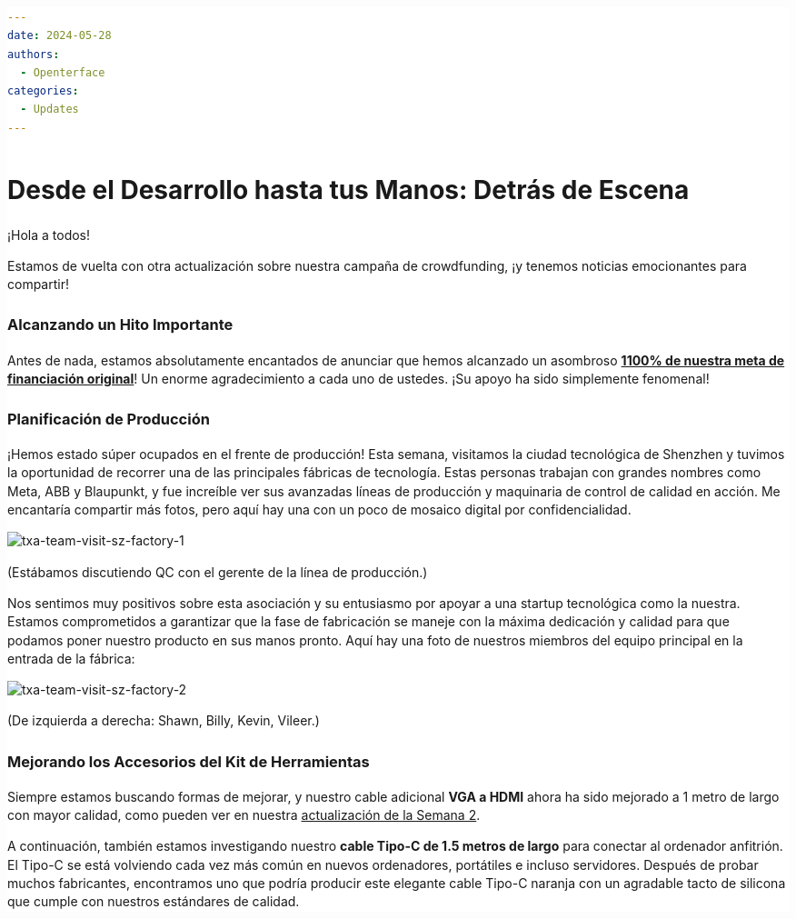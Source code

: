 ```yaml
---
date: 2024-05-28
authors:
  - Openterface
categories:
  - Updates
---
```

# Desde el Desarrollo hasta tus Manos: Detrás de Escena

¡Hola a todos!

Estamos de vuelta con otra actualización sobre nuestra campaña de crowdfunding, ¡y tenemos noticias emocionantes para compartir!

### Alcanzando un Hito Importante

Antes de nada, estamos absolutamente encantados de anunciar que hemos alcanzado un asombroso [**1100% de nuestra meta de financiación original**](https://www.crowdsupply.com/techxartisan/openterface-mini-kvm)! Un enorme agradecimiento a cada uno de ustedes. ¡Su apoyo ha sido simplemente fenomenal!

### Planificación de Producción

¡Hemos estado súper ocupados en el frente de producción! Esta semana, visitamos la ciudad tecnológica de Shenzhen y tuvimos la oportunidad de recorrer una de las principales fábricas de tecnología. Estas personas trabajan con grandes nombres como Meta, ABB y Blaupunkt, y fue increíble ver sus avanzadas líneas de producción y maquinaria de control de calidad en acción. Me encantaría compartir más fotos, pero aquí hay una con un poco de mosaico digital por confidencialidad.

![txa-team-visit-sz-factory-1](https://www.crowdsupply.com/img/3007/e8391f0f-7d97-4236-9199-35c1157a3007/txa-team-visit-sz-factory-1_jpg_gallery-lg.jpg)

(Estábamos discutiendo QC con el gerente de la línea de producción.)

Nos sentimos muy positivos sobre esta asociación y su entusiasmo por apoyar a una startup tecnológica como la nuestra. Estamos comprometidos a garantizar que la fase de fabricación se maneje con la máxima dedicación y calidad para que podamos poner nuestro producto en sus manos pronto. Aquí hay una foto de nuestros miembros del equipo principal en la entrada de la fábrica:

![txa-team-visit-sz-factory-2](https://www.crowdsupply.com/img/0842/ab0ded56-7b84-4961-a19e-f30510d30842/txa-team-visit-sz-factory-2_jpg_gallery-lg.jpg)

(De izquierda a derecha: Shawn, Billy, Kevin, Vileer.)

### Mejorando los Accesorios del Kit de Herramientas

Siempre estamos buscando formas de mejorar, y nuestro cable adicional **VGA a HDMI** ahora ha sido mejorado a 1 metro de largo con mayor calidad, como pueden ver en nuestra [actualización de la Semana 2](https://www.crowdsupply.com/techxartisan/openterface-mini-kvm/updates/our-vga-to-hdmi-cable-is-now-available-to-european-backers-and-its-a-full-meter-long).

A continuación, también estamos investigando nuestro **cable Tipo-C de 1.5 metros de largo** para conectar al ordenador anfitrión. El Tipo-C se está volviendo cada vez más común en nuevos ordenadores, portátiles e incluso servidores. Después de probar muchos fabricantes, encontramos uno que podría producir este elegante cable Tipo-C naranja con un agradable tacto de silicona que cumple con nuestros estándares de calidad.

